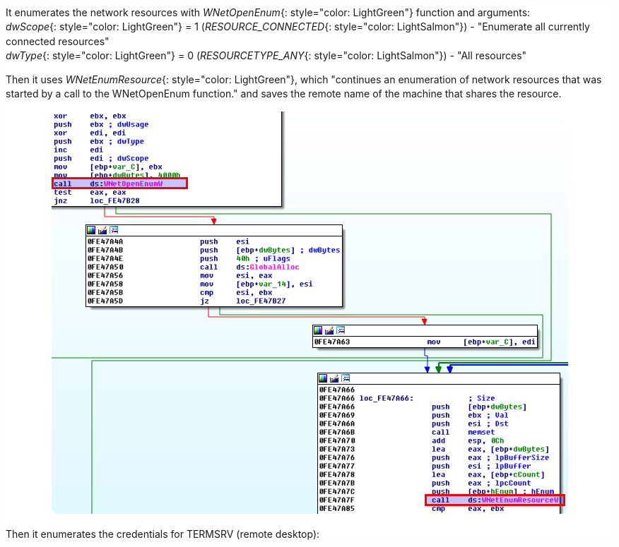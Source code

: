 It enumerates the network resources with *WNetOpenEnum*{: style="color: LightGreen"} function and arguments:  
*dwScope*{: style="color: LightGreen"} = 1 (*RESOURCE_CONNECTED*{: style="color: LightSalmon"}) - "Enumerate all currently connected resources"  
*dwType*{: style="color: LightGreen"} = 0 (*RESOURCETYPE_ANY*{: style="color: LightSalmon"}) - "All resources"  

Then it uses *WNetEnumResource*{: style="color: LightGreen"}, which "continues an enumeration of network resources that was started by a call to the WNetOpenEnum function." and saves the remote name of the machine that shares the resource.  
<div style="text-align: center;">
  <img src="assets/petya_035.png" style="border-radius: 10px;" alt="petya_035.png">
</div>

Then it enumerates the credentials for TERMSRV (remote desktop):  
<div style="text-align: center;">